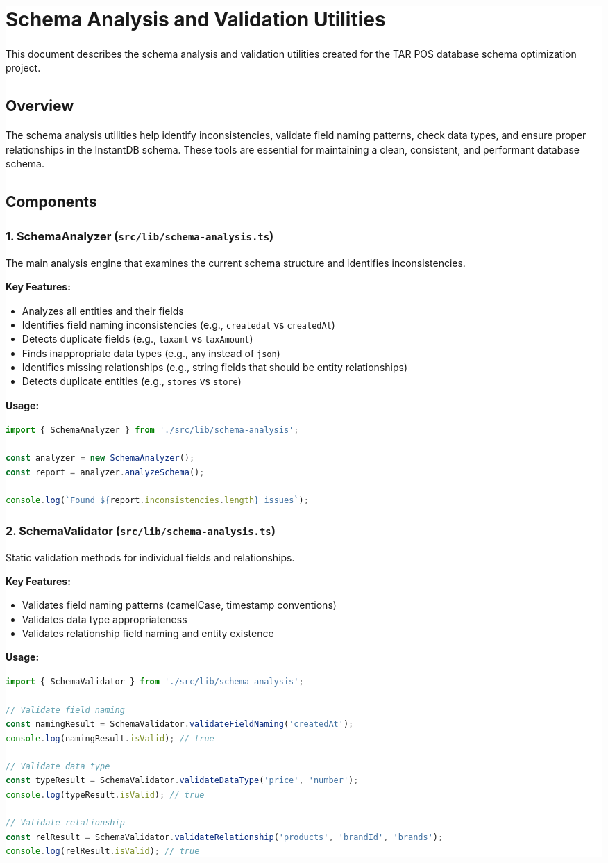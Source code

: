 # Schema Analysis and Validation Utilities

This document describes the schema analysis and validation utilities created for the TAR POS database schema optimization project.

## Overview

The schema analysis utilities help identify inconsistencies, validate field naming patterns, check data types, and ensure proper relationships in the InstantDB schema. These tools are essential for maintaining a clean, consistent, and performant database schema.

## Components

### 1. SchemaAnalyzer (`src/lib/schema-analysis.ts`)

The main analysis engine that examines the current schema structure and identifies inconsistencies.

**Key Features:**
- Analyzes all entities and their fields
- Identifies field naming inconsistencies (e.g., `createdat` vs `createdAt`)
- Detects duplicate fields (e.g., `taxamt` vs `taxAmount`)
- Finds inappropriate data types (e.g., `any` instead of `json`)
- Identifies missing relationships (e.g., string fields that should be entity relationships)
- Detects duplicate entities (e.g., `stores` vs `store`)

**Usage:**
```typescript
import { SchemaAnalyzer } from './src/lib/schema-analysis';

const analyzer = new SchemaAnalyzer();
const report = analyzer.analyzeSchema();

console.log(`Found ${report.inconsistencies.length} issues`);
```

### 2. SchemaValidator (`src/lib/schema-analysis.ts`)

Static validation methods for individual fields and relationships.

**Key Features:**
- Validates field naming patterns (camelCase, timestamp conventions)
- Validates data type appropriateness
- Validates relationship field naming and entity existence

**Usage:**
```typescript
import { SchemaValidator } from './src/lib/schema-analysis';

// Validate field naming
const namingResult = SchemaValidator.validateFieldNaming('createdAt');
console.log(namingResult.isValid); // true

// Validate data type
const typeResult = SchemaValidator.validateDataType('price', 'number');
console.log(typeResult.isValid); // true

// Validate relationship
const relResult = SchemaValidator.validateRelationship('products', 'brandId', 'brands');
console.log(relResult.isValid); // true
```

